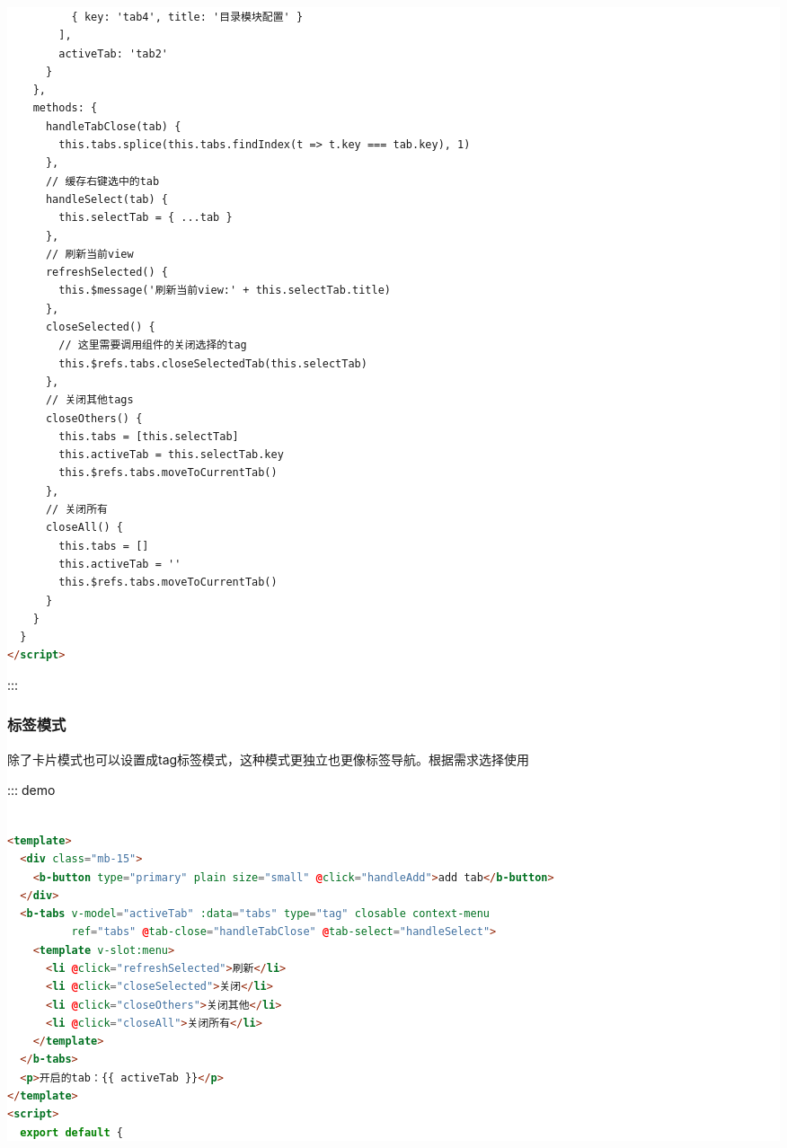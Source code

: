 ```html
          { key: 'tab4', title: '目录模块配置' }
        ],
        activeTab: 'tab2'
      }
    },
    methods: {
      handleTabClose(tab) {
        this.tabs.splice(this.tabs.findIndex(t => t.key === tab.key), 1)
      },
      // 缓存右键选中的tab
      handleSelect(tab) {
        this.selectTab = { ...tab }
      },
      // 刷新当前view
      refreshSelected() {
        this.$message('刷新当前view:' + this.selectTab.title)
      },
      closeSelected() {
        // 这里需要调用组件的关闭选择的tag
        this.$refs.tabs.closeSelectedTab(this.selectTab)
      },
      // 关闭其他tags
      closeOthers() {
        this.tabs = [this.selectTab]
        this.activeTab = this.selectTab.key
        this.$refs.tabs.moveToCurrentTab()
      },
      // 关闭所有
      closeAll() {
        this.tabs = []
        this.activeTab = ''
        this.$refs.tabs.moveToCurrentTab()
      }
    }
  }
</script>
```

:::

### 标签模式

除了卡片模式也可以设置成tag标签模式，这种模式更独立也更像标签导航。根据需求选择使用

::: demo

```html

<template>
  <div class="mb-15">
    <b-button type="primary" plain size="small" @click="handleAdd">add tab</b-button>
  </div>
  <b-tabs v-model="activeTab" :data="tabs" type="tag" closable context-menu
          ref="tabs" @tab-close="handleTabClose" @tab-select="handleSelect">
    <template v-slot:menu>
      <li @click="refreshSelected">刷新</li>
      <li @click="closeSelected">关闭</li>
      <li @click="closeOthers">关闭其他</li>
      <li @click="closeAll">关闭所有</li>
    </template>
  </b-tabs>
  <p>开启的tab：{{ activeTab }}</p>
</template>
<script>
  export default {
```